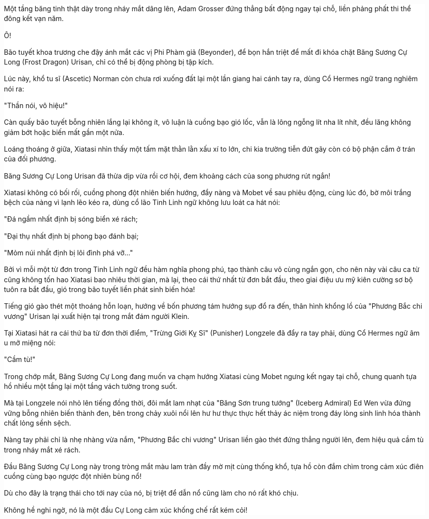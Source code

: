 Một tầng băng tinh thật dày trong nháy mắt dâng lên, Adam Grosser đứng thẳng bất động ngay tại chỗ, liền phảng phất thi thể đông kết vạn năm.

Ô!

Bão tuyết khoa trương che đậy ánh mắt các vị Phi Phàm giả (Beyonder), để bọn hắn triệt để mất đi khóa chặt Băng Sương Cự Long (Frost Dragon) Urisan, chỉ có thể bị động phòng bị tập kích.

Lúc này, khổ tu sĩ (Ascetic) Norman còn chưa rơi xuống đất lại một lần giang hai cánh tay ra, dùng Cổ Hermes ngữ trang nghiêm nói ra:

"Thần nói, vô hiệu!"

Càn quấy bão tuyết bỗng nhiên lắng lại không ít, vô luận là cuồng bạo gió lốc, vẫn là lông ngỗng lít nha lít nhít, đều lăng không giảm bớt hoặc biến mất gần một nửa.

Loáng thoáng ở giữa, Xiatasi nhìn thấy một tấm mặt thằn lằn xấu xí to lớn, chi kia trường tiễn đứt gãy còn có bộ phận cắm ở trán của đối phương.

Băng Sương Cự Long Urisan đã thừa dịp vừa rồi cơ hội, đem khoảng cách của song phương rút ngắn!

Xiatasi không có bối rối, cuồng phong đột nhiên biến hướng, đẩy nàng và Mobet về sau phiêu động, cùng lúc đó, bờ môi trắng bệch của nàng vì lạnh lẽo kéo ra, dùng cổ lão Tinh Linh ngữ không lưu loát ca hát nói:

"Đá ngầm nhất định bị sóng biển xé rách;

"Đại thụ nhất định bị phong bạo đánh bại;

"Mỏm núi nhất định bị lôi đình phá vỡ..."

Bởi vì mỗi một từ đơn trong Tinh Linh ngữ đều hàm nghĩa phong phú, tạo thành câu vô cùng ngắn gọn, cho nên này vài câu ca từ cũng không tốn hao Xiatasi bao nhiêu thời gian, mà lại, theo cái thứ nhất từ đơn bắt đầu, theo giai điệu ưu mỹ kiên cường sơ bộ tuôn ra bắt đầu, gió trong bão tuyết liền phát sinh biến hóa!

Tiếng gió gào thét một thoáng hỗn loạn, hướng về bốn phương tám hướng sụp đổ ra đến, thân hình khổng lồ của "Phương Bắc chi vương" Urisan lại xuất hiện tại trong mắt đám người Klein.

Tại Xiatasi hát ra cái thứ ba từ đơn thời điểm, "Trừng Giới Kỵ Sĩ" (Punisher) Longzele đã đẩy ra tay phải, dùng Cổ Hermes ngữ âm u mở miệng nói:

"Cầm tù!"

Trong chớp mắt, Băng Sương Cự Long đang muốn va chạm hướng Xiatasi cùng Mobet ngưng kết ngay tại chỗ, chung quanh tựa hồ nhiều một tầng lại một tầng vách tường trong suốt.

Mà tại Longzele nói nhỏ lên tiếng đồng thời, đôi mắt lam nhạt của "Băng Sơn trung tướng" (Iceberg Admiral) Ed Wen vừa đứng vững bỗng nhiên biến thành đen, bên trong chảy xuôi nổi lên hư hư thực thực hết thảy ác niệm trong đáy lòng sinh linh hóa thành chất lỏng sềnh sệch.

Nàng tay phải chỉ là nhẹ nhàng vừa nắm, "Phương Bắc chi vương" Urisan liền gào thét đứng thẳng người lên, đem hiệu quả cầm tù trong nháy mắt xé rách.

Đầu Băng Sương Cự Long này trong tròng mắt màu lam tràn đầy mờ mịt cùng thống khổ, tựa hồ còn đắm chìm trong cảm xúc điên cuồng cùng bạo ngược đột nhiên bùng nổ!

Dù cho đây là trạng thái cho tới nay của nó, bị triệt để dẫn nổ cũng làm cho nó rất khó chịu.

Không hề nghi ngờ, nó là một đầu Cự Long cảm xúc khống chế rất kém cỏi!

